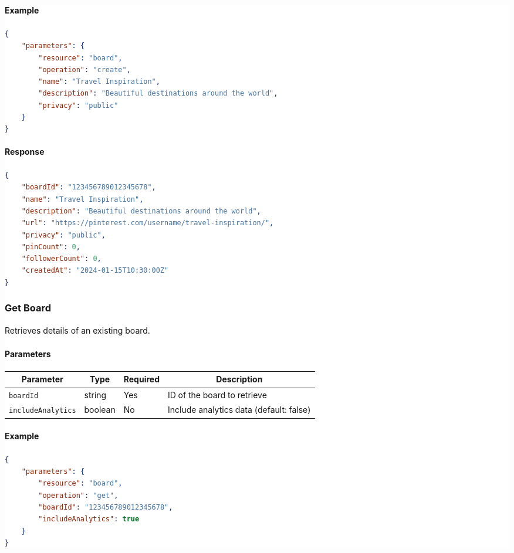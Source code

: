 #### Example

```json
{
	"parameters": {
		"resource": "board",
		"operation": "create",
		"name": "Travel Inspiration",
		"description": "Beautiful destinations around the world",
		"privacy": "public"
	}
}
```

#### Response

```json
{
	"boardId": "123456789012345678",
	"name": "Travel Inspiration",
	"description": "Beautiful destinations around the world",
	"url": "https://pinterest.com/username/travel-inspiration/",
	"privacy": "public",
	"pinCount": 0,
	"followerCount": 0,
	"createdAt": "2024-01-15T10:30:00Z"
}
```

### Get Board

Retrieves details of an existing board.

#### Parameters

| Parameter          | Type    | Required | Description                             |
| ------------------ | ------- | -------- | --------------------------------------- |
| `boardId`          | string  | Yes      | ID of the board to retrieve             |
| `includeAnalytics` | boolean | No       | Include analytics data (default: false) |

#### Example

```json
{
	"parameters": {
		"resource": "board",
		"operation": "get",
		"boardId": "123456789012345678",
		"includeAnalytics": true
	}
}
```
